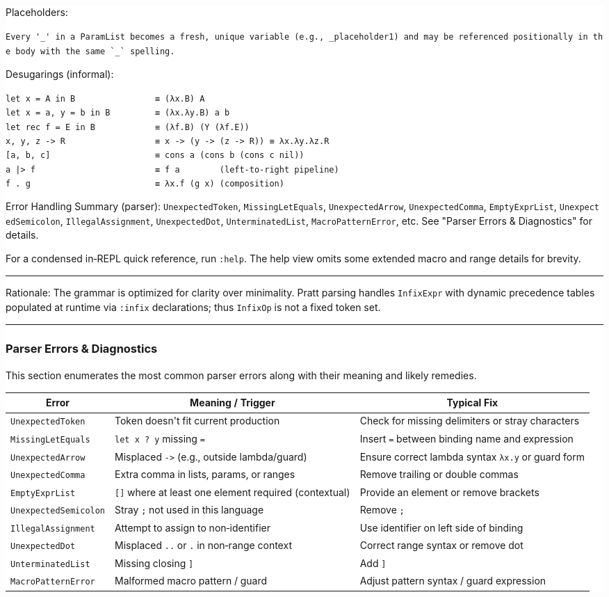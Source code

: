 Placeholders:

```text
Every '_' in a ParamList becomes a fresh, unique variable (e.g., _placeholder1) and may be referenced positionally in the body with the same `_` spelling.
```

Desugarings (informal):

```text
let x = A in B                ≡ (λx.B) A
let x = a, y = b in B         ≡ (λx.λy.B) a b
let rec f = E in B            ≡ (λf.B) (Y (λf.E))
x, y, z -> R                  ≡ x -> (y -> (z -> R)) ≡ λx.λy.λz.R
[a, b, c]                     ≡ cons a (cons b (cons c nil))
a |> f                        ≡ f a        (left‑to‑right pipeline)
f . g                         ≡ λx.f (g x) (composition)
```

Error Handling Summary (parser): `UnexpectedToken`, `MissingLetEquals`, `UnexpectedArrow`, `UnexpectedComma`, `EmptyExprList`, `UnexpectedSemicolon`, `IllegalAssignment`, `UnexpectedDot`, `UnterminatedList`, `MacroPatternError`, etc. See "Parser Errors & Diagnostics" for details.

For a condensed in‑REPL quick reference, run `:help`. The help view omits some extended macro and range details for brevity.

---

Rationale: The grammar is optimized for clarity over minimality. Pratt parsing handles `InfixExpr` with dynamic precedence tables populated at runtime via `:infix` declarations; thus `InfixOp` is not a fixed token set.

---

### Parser Errors & Diagnostics

This section enumerates the most common parser errors along with their meaning and likely remedies.

| Error | Meaning / Trigger | Typical Fix |
|-------|-------------------|-------------|
| `UnexpectedToken` | Token doesn't fit current production | Check for missing delimiters or stray characters |
| `MissingLetEquals` | `let x ? y` missing `=` | Insert `=` between binding name and expression |
| `UnexpectedArrow` | Misplaced `->` (e.g., outside lambda/guard) | Ensure correct lambda syntax `λx.y` or guard form |
| `UnexpectedComma` | Extra comma in lists, params, or ranges | Remove trailing or double commas |
| `EmptyExprList` | `[]` where at least one element required (contextual) | Provide an element or remove brackets |
| `UnexpectedSemicolon` | Stray `;` not used in this language | Remove `;` |
| `IllegalAssignment` | Attempt to assign to non‑identifier | Use identifier on left side of binding |
| `UnexpectedDot` | Misplaced `..` or `.` in non‑range context | Correct range syntax or remove dot |
| `UnterminatedList` | Missing closing `]` | Add `]` |
| `MacroPatternError` | Malformed macro pattern / guard | Adjust pattern syntax / guard expression |
